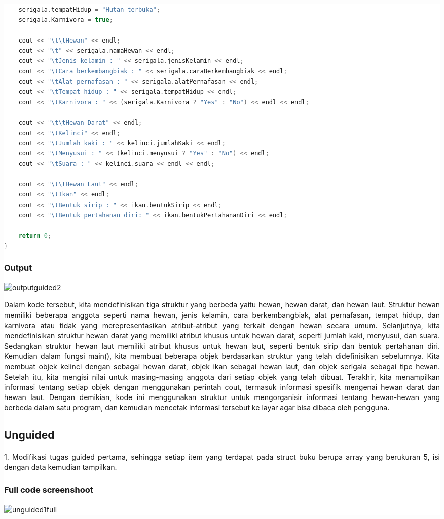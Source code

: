 ```C++
    serigala.tempatHidup = "Hutan terbuka";
    serigala.Karnivora = true;

    cout << "\t\tHewan" << endl;
    cout << "\t" << serigala.namaHewan << endl;
    cout << "\tJenis kelamin : " << serigala.jenisKelamin << endl;
    cout << "\tCara berkembangbiak : " << serigala.caraBerkembangbiak << endl;
    cout << "\tAlat pernafasan : " << serigala.alatPernafasan << endl;
    cout << "\tTempat hidup : " << serigala.tempatHidup << endl;
    cout << "\tKarnivora : " << (serigala.Karnivora ? "Yes" : "No") << endl << endl;

    cout << "\t\tHewan Darat" << endl;
    cout << "\tKelinci" << endl;
    cout << "\tJumlah kaki : " << kelinci.jumlahKaki << endl;
    cout << "\tMenyusui : " << (kelinci.menyusui ? "Yes" : "No") << endl;
    cout << "\tSuara : " << kelinci.suara << endl << endl;

    cout << "\t\tHewan Laut" << endl;
    cout << "\tIkan" << endl;
    cout << "\tBentuk sirip : " << ikan.bentukSirip << endl;
    cout << "\tBentuk pertahanan diri: " << ikan.bentukPertahananDiri << endl;

    return 0;
}
```
### Output
![outputguided2](https://github.com/FerdinanSilaen/Praktikum-Strukdat-1/assets/161483534/cc20053a-bf03-4e1c-9919-a82e46947359)

<p align ="justify">Dalam kode tersebut, kita mendefinisikan tiga struktur yang berbeda yaitu hewan, hewan darat, dan hewan laut. Struktur hewan memiliki beberapa anggota seperti nama hewan, jenis kelamin, cara berkembangbiak, alat pernafasan, tempat hidup, dan karnivora atau tidak yang merepresentasikan atribut-atribut yang terkait dengan hewan secara umum. Selanjutnya, kita mendefinisikan struktur hewan darat yang memiliki atribut khusus untuk hewan darat, seperti jumlah kaki, menyusui, dan suara. Sedangkan struktur hewan laut memiliki atribut khusus untuk hewan laut, seperti bentuk sirip dan bentuk pertahanan diri. Kemudian dalam fungsi main(), kita membuat beberapa objek berdasarkan struktur yang telah didefinisikan sebelumnya. Kita membuat objek kelinci dengan sebagai hewan darat, objek ikan sebagai hewan laut, dan objek serigala sebagai tipe hewan. Setelah itu, kita mengisi nilai untuk masing-masing anggota dari setiap objek yang telah dibuat. Terakhir, kita menampilkan informasi tentang setiap objek dengan menggunakan perintah cout, termasuk informasi spesifik mengenai hewan darat dan hewan laut. Dengan demikian, kode ini menggunakan struktur untuk mengorganisir informasi tentang hewan-hewan yang berbeda dalam satu program, dan kemudian mencetak informasi tersebut ke layar agar bisa dibaca oleh pengguna.

## Unguided 

<p align="justify"> 1. Modifikasi tugas guided pertama, sehingga setiap item yang terdapat pada struct buku berupa array yang berukuran 5, isi dengan data kemudian tampilkan.

### Full code screenshoot
![unguided1full](https://github.com/FerdinanSilaen/Praktikum-Strukdat-1/assets/161483534/495c93d6-4524-4083-ad2b-d1e1507c527b)

